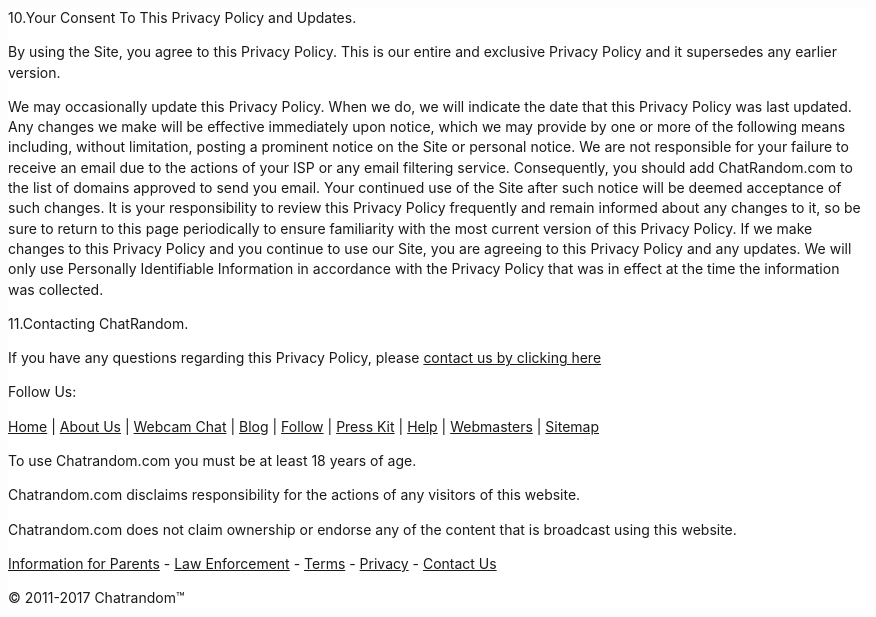 10.Your Consent To This Privacy Policy and Updates.

By using the Site, you agree to this Privacy Policy. This is our entire and exclusive Privacy Policy and it supersedes any earlier version.

We may occasionally update this Privacy Policy. When we do, we will indicate the date that this Privacy Policy was last updated. Any changes we make will be effective immediately upon notice, which we may provide by one or more of the following means including, without limitation, posting a prominent notice on the Site or personal notice. We are not responsible for your failure to receive an email due to the actions of your ISP or any email filtering service. Consequently, you should add ChatRandom.com to the list of domains approved to send you email. Your continued use of the Site after such notice will be deemed acceptance of such changes. It is your responsibility to review this Privacy Policy frequently and remain informed about any changes to it, so be sure to return to this page periodically to ensure familiarity with the most current version of this Privacy Policy. If we make changes to this Privacy Policy and you continue to use our Site, you are agreeing to this Privacy Policy and any updates. We will only use Personally Identifiable Information in accordance with the Privacy Policy that was in effect at the time the information was collected.

11.Contacting ChatRandom.

If you have any questions regarding this Privacy Policy, please [contact us by clicking here](/contactus/)

Follow Us:  

<a href="https://www.facebook.com/Chatrandom-424849607638165/" class="soc_sprt fb_icon" title="Facebook"></a> <a href="https://twitter.com/chatrandom" class="soc_sprt tw_icon" title="Twitter"></a> <a href="https://plus.google.com/+chatrandom" class="soc_sprt gp_icon" title="Google+"></a> <a href="https://www.youtube.com/user/chatrandomtube" class="soc_sprt yt_icon" title="Youtube"></a> <a href="https://www.pinterest.com/chatrandom/" class="soc_sprt pt_icon" title="Pinterest"></a> <a href="https://www.reddit.com/r/chatrandom/" class="soc_sprt rd_icon" title="Reddit"></a> <a href="http://chatrandom.tumblr.com/" class="soc_sprt tum_icon" title="Tumblr"></a>

[Home](/) | [About Us](/aboutus/) | [Webcam Chat](/webcamchat/) | [Blog](http://blog.chatrandom.com) | [Follow](/followus/) | [Press Kit](/press/) | [Help](/help/) | [Webmasters](/webmasters/) | [Sitemap](/sitemap/)

To use Chatrandom.com you must be at least 18 years of age.

Chatrandom.com disclaims responsibility for the actions of any visitors of this website.

Chatrandom.com does not claim ownership or endorse any of the content that is broadcast using this website.

[Information for Parents](/parents/) - [Law Enforcement](/lawenforcement/) - [Terms](/terms/) - [Privacy](/privacy/) - [Contact Us](/contactus/)

© 2011-2017 Chatrandom™


